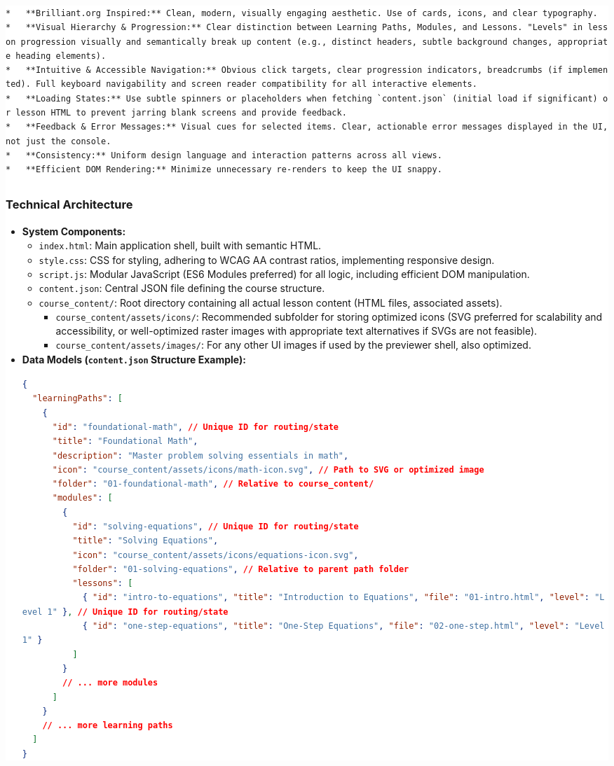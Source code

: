     *   **Brilliant.org Inspired:** Clean, modern, visually engaging aesthetic. Use of cards, icons, and clear typography.
    *   **Visual Hierarchy & Progression:** Clear distinction between Learning Paths, Modules, and Lessons. "Levels" in lesson progression visually and semantically break up content (e.g., distinct headers, subtle background changes, appropriate heading elements).
    *   **Intuitive & Accessible Navigation:** Obvious click targets, clear progression indicators, breadcrumbs (if implemented). Full keyboard navigability and screen reader compatibility for all interactive elements.
    *   **Loading States:** Use subtle spinners or placeholders when fetching `content.json` (initial load if significant) or lesson HTML to prevent jarring blank screens and provide feedback.
    *   **Feedback & Error Messages:** Visual cues for selected items. Clear, actionable error messages displayed in the UI, not just the console.
    *   **Consistency:** Uniform design language and interaction patterns across all views.
    *   **Efficient DOM Rendering:** Minimize unnecessary re-renders to keep the UI snappy.

## <PRD>

### Technical Architecture

*   **System Components:**
    *   `index.html`: Main application shell, built with semantic HTML.
    *   `style.css`: CSS for styling, adhering to WCAG AA contrast ratios, implementing responsive design.
    *   `script.js`: Modular JavaScript (ES6 Modules preferred) for all logic, including efficient DOM manipulation.
    *   `content.json`: Central JSON file defining the course structure.
    *   `course_content/`: Root directory containing all actual lesson content (HTML files, associated assets).
        *   `course_content/assets/icons/`: Recommended subfolder for storing optimized icons (SVG preferred for scalability and accessibility, or well-optimized raster images with appropriate text alternatives if SVGs are not feasible).
        *   `course_content/assets/images/`: For any other UI images if used by the previewer shell, also optimized.
*   **Data Models (`content.json` Structure Example):**
    ```json
    {
      "learningPaths": [
        {
          "id": "foundational-math", // Unique ID for routing/state
          "title": "Foundational Math",
          "description": "Master problem solving essentials in math",
          "icon": "course_content/assets/icons/math-icon.svg", // Path to SVG or optimized image
          "folder": "01-foundational-math", // Relative to course_content/
          "modules": [
            {
              "id": "solving-equations", // Unique ID for routing/state
              "title": "Solving Equations",
              "icon": "course_content/assets/icons/equations-icon.svg",
              "folder": "01-solving-equations", // Relative to parent path folder
              "lessons": [
                { "id": "intro-to-equations", "title": "Introduction to Equations", "file": "01-intro.html", "level": "Level 1" }, // Unique ID for routing/state
                { "id": "one-step-equations", "title": "One-Step Equations", "file": "02-one-step.html", "level": "Level 1" }
              ]
            }
            // ... more modules
          ]
        }
        // ... more learning paths
      ]
    }
    ```